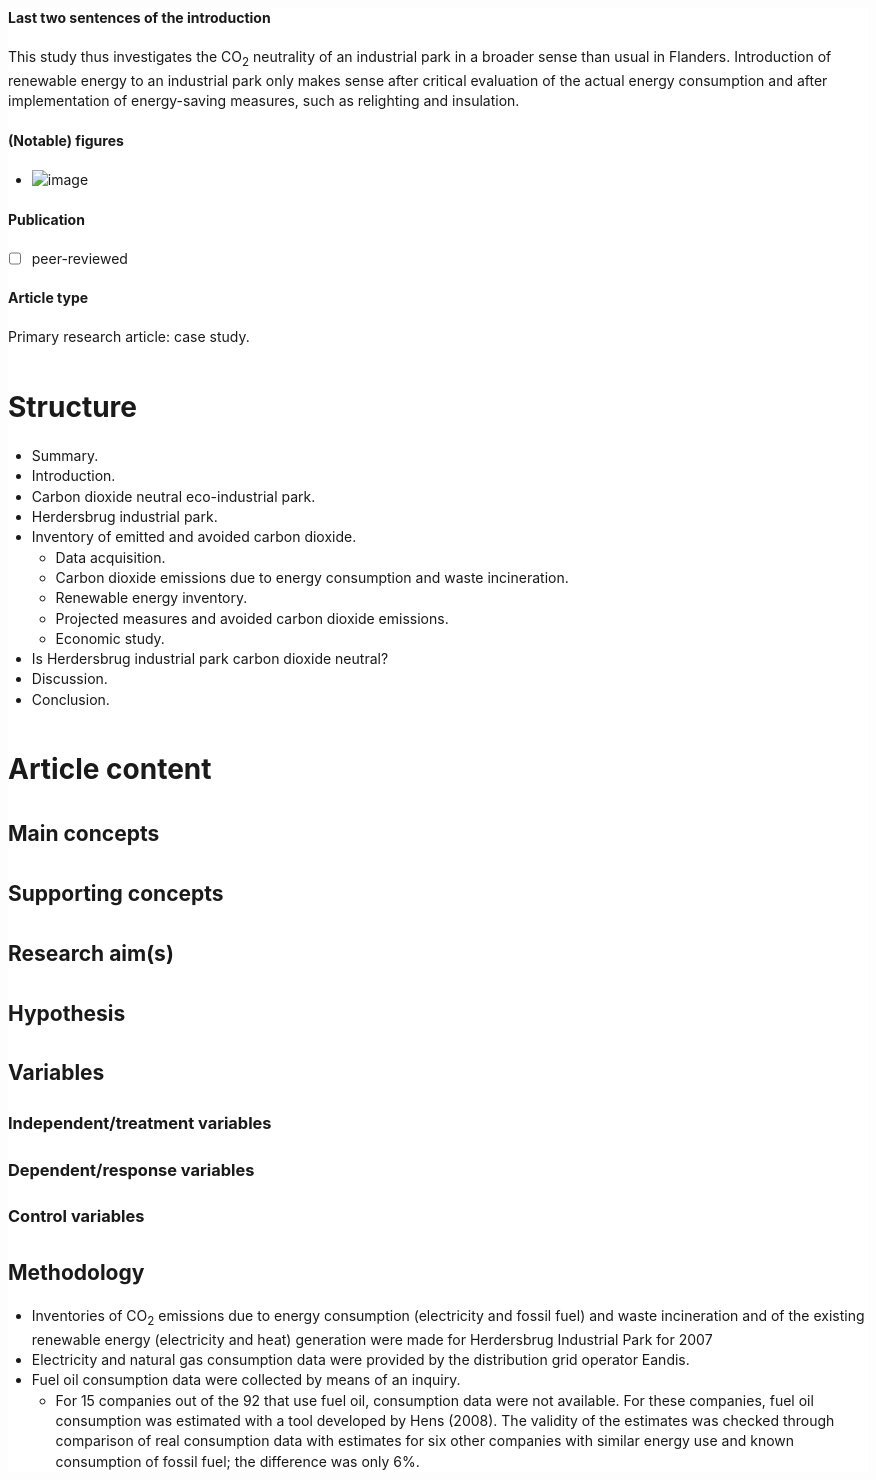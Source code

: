 #### Last two sentences of the introduction
This study thus investigates the CO<sub>2</sub> neutrality of an industrial park in a broader sense than usual in Flanders. Introduction of renewable energy to an industrial park only makes sense after critical evaluation of the actual energy consumption and after implementation of energy-saving measures, such as relighting and insulation.

#### (Notable) figures
- ![image](https://user-images.githubusercontent.com/78508062/151521732-ff5d93cc-ab30-4134-8f2a-66b614eed6a0.png)

#### Publication
- [ ] peer-reviewed


#### Article type
Primary research article: case study.

# Structure
- Summary.
- Introduction.
- Carbon dioxide neutral eco-industrial park.
- Herdersbrug industrial park.
- Inventory of emitted and avoided carbon dioxide.
  - Data acquisition.
  - Carbon dioxide emissions due to energy consumption and waste incineration.
  - Renewable energy inventory.
  - Projected measures and avoided carbon dioxide emissions.
  - Economic study.
- Is Herdersbrug industrial park carbon dioxide neutral?
- Discussion.
- Conclusion.

# Article content
## Main concepts
## Supporting concepts
## Research aim(s)
## Hypothesis
## Variables
### Independent/treatment variables
### Dependent/response variables
### Control variables
## Methodology
- Inventories of CO<sub>2</sub> emissions due to energy consumption (electricity and fossil fuel) and waste incineration and of the existing renewable energy (electricity and heat) generation were made for Herdersbrug Industrial Park for 2007
- Electricity and natural gas consumption data were provided by the distribution grid operator Eandis.
- Fuel oil consumption data were collected by means of an inquiry. 
  - For 15 companies out of the 92 that use fuel oil, consumption data were not available. For these companies, fuel oil consumption was estimated with a tool developed by Hens (2008). The validity of the estimates was checked through comparison of real consumption data with estimates for six other companies with similar energy use and known consumption of fossil fuel; the difference was only 6%.

[^1]: Lowe, E. and L. Evans. 1995._ Industrial ecology and industrial ecosystems_. Journal of Cleaner Production 3: 47–53.
[^2]: Lambert, A. and F. Boons. 2002. _Eco-industrial parks: Stimulating sustainable development in mixed industrial parks_. Technovation. 22: 471–484.
[^3]: Cohen-Rosenthal, E. 2004. _Making sense out of industrial ecology: A framework for analysis and action_. Journal of Cleaner Production 12: 1111–1123.
[^4]: Mirata, M. and T. Emtairah. 2005. _Industrial symbiosis networks and the contribution to environmental innovation: The case of the Landskona industrial symbiosis program_. Journal of Cleaner Production 13: 993–1002.